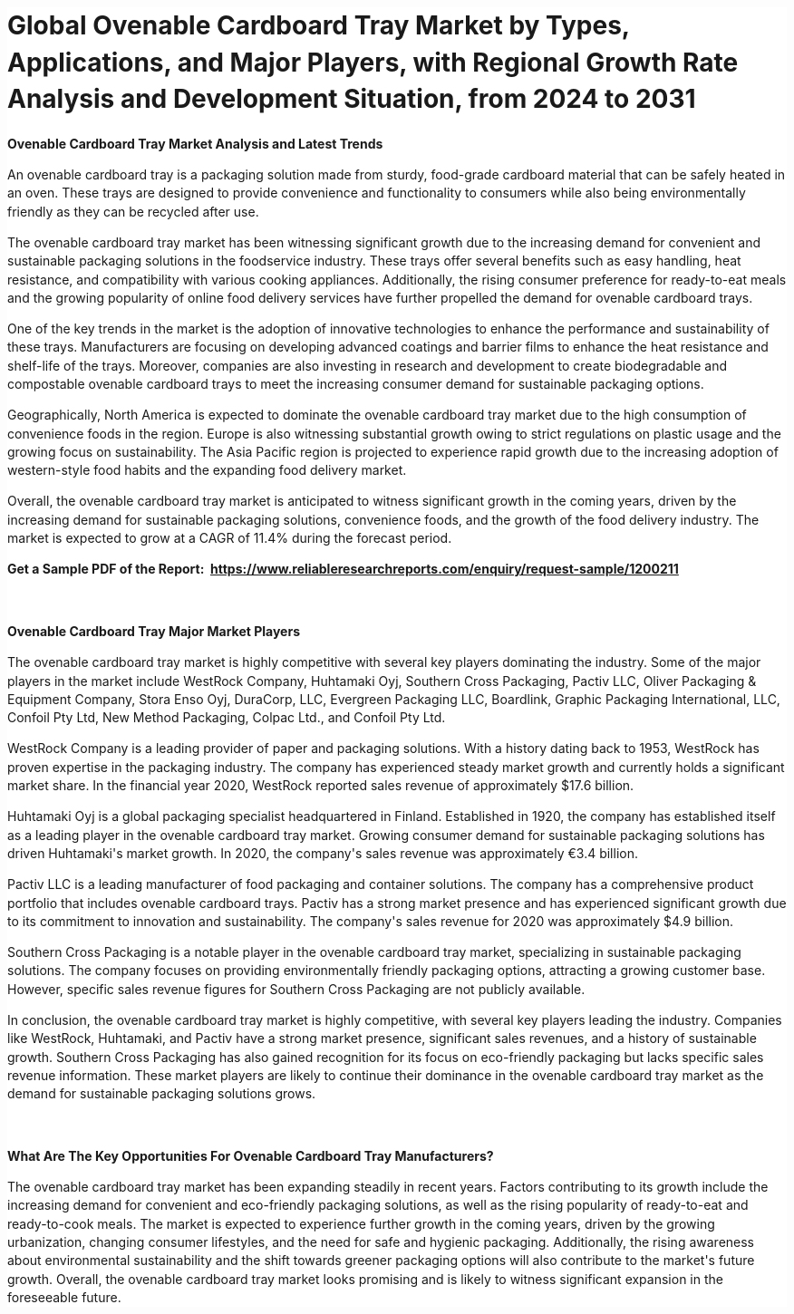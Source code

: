 <p><h1>Global Ovenable Cardboard Tray Market by Types, Applications, and Major Players, with Regional Growth Rate Analysis and Development Situation, from 2024 to 2031</h1></p><p><strong>Ovenable Cardboard Tray Market Analysis and Latest Trends</strong></p>
<p><p>An ovenable cardboard tray is a packaging solution made from sturdy, food-grade cardboard material that can be safely heated in an oven. These trays are designed to provide convenience and functionality to consumers while also being environmentally friendly as they can be recycled after use.</p><p>The ovenable cardboard tray market has been witnessing significant growth due to the increasing demand for convenient and sustainable packaging solutions in the foodservice industry. These trays offer several benefits such as easy handling, heat resistance, and compatibility with various cooking appliances. Additionally, the rising consumer preference for ready-to-eat meals and the growing popularity of online food delivery services have further propelled the demand for ovenable cardboard trays.</p><p>One of the key trends in the market is the adoption of innovative technologies to enhance the performance and sustainability of these trays. Manufacturers are focusing on developing advanced coatings and barrier films to enhance the heat resistance and shelf-life of the trays. Moreover, companies are also investing in research and development to create biodegradable and compostable ovenable cardboard trays to meet the increasing consumer demand for sustainable packaging options.</p><p>Geographically, North America is expected to dominate the ovenable cardboard tray market due to the high consumption of convenience foods in the region. Europe is also witnessing substantial growth owing to strict regulations on plastic usage and the growing focus on sustainability. The Asia Pacific region is projected to experience rapid growth due to the increasing adoption of western-style food habits and the expanding food delivery market.</p><p>Overall, the ovenable cardboard tray market is anticipated to witness significant growth in the coming years, driven by the increasing demand for sustainable packaging solutions, convenience foods, and the growth of the food delivery industry. The market is expected to grow at a CAGR of 11.4% during the forecast period.</p></p>
<p><strong>Get a Sample PDF of the Report:&nbsp; <a href="https://www.reliableresearchreports.com/enquiry/request-sample/1200211">https://www.reliableresearchreports.com/enquiry/request-sample/1200211</a></strong></p>
<p>&nbsp;</p>
<p><strong>Ovenable Cardboard Tray Major Market Players</strong></p>
<p><p>The ovenable cardboard tray market is highly competitive with several key players dominating the industry. Some of the major players in the market include WestRock Company, Huhtamaki Oyj, Southern Cross Packaging, Pactiv LLC, Oliver Packaging & Equipment Company, Stora Enso Oyj, DuraCorp, LLC, Evergreen Packaging LLC, Boardlink, Graphic Packaging International, LLC, Confoil Pty Ltd, New Method Packaging, Colpac Ltd., and Confoil Pty Ltd.</p><p>WestRock Company is a leading provider of paper and packaging solutions. With a history dating back to 1953, WestRock has proven expertise in the packaging industry. The company has experienced steady market growth and currently holds a significant market share. In the financial year 2020, WestRock reported sales revenue of approximately $17.6 billion.</p><p>Huhtamaki Oyj is a global packaging specialist headquartered in Finland. Established in 1920, the company has established itself as a leading player in the ovenable cardboard tray market. Growing consumer demand for sustainable packaging solutions has driven Huhtamaki's market growth. In 2020, the company's sales revenue was approximately €3.4 billion.</p><p>Pactiv LLC is a leading manufacturer of food packaging and container solutions. The company has a comprehensive product portfolio that includes ovenable cardboard trays. Pactiv has a strong market presence and has experienced significant growth due to its commitment to innovation and sustainability. The company's sales revenue for 2020 was approximately $4.9 billion.</p><p>Southern Cross Packaging is a notable player in the ovenable cardboard tray market, specializing in sustainable packaging solutions. The company focuses on providing environmentally friendly packaging options, attracting a growing customer base. However, specific sales revenue figures for Southern Cross Packaging are not publicly available.</p><p>In conclusion, the ovenable cardboard tray market is highly competitive, with several key players leading the industry. Companies like WestRock, Huhtamaki, and Pactiv have a strong market presence, significant sales revenues, and a history of sustainable growth. Southern Cross Packaging has also gained recognition for its focus on eco-friendly packaging but lacks specific sales revenue information. These market players are likely to continue their dominance in the ovenable cardboard tray market as the demand for sustainable packaging solutions grows.</p></p>
<p>&nbsp;</p>
<p><strong>What Are The Key Opportunities For Ovenable Cardboard Tray Manufacturers?</strong></p>
<p><p>The ovenable cardboard tray market has been expanding steadily in recent years. Factors contributing to its growth include the increasing demand for convenient and eco-friendly packaging solutions, as well as the rising popularity of ready-to-eat and ready-to-cook meals. The market is expected to experience further growth in the coming years, driven by the growing urbanization, changing consumer lifestyles, and the need for safe and hygienic packaging. Additionally, the rising awareness about environmental sustainability and the shift towards greener packaging options will also contribute to the market's future growth. Overall, the ovenable cardboard tray market looks promising and is likely to witness significant expansion in the foreseeable future.</p></p>
